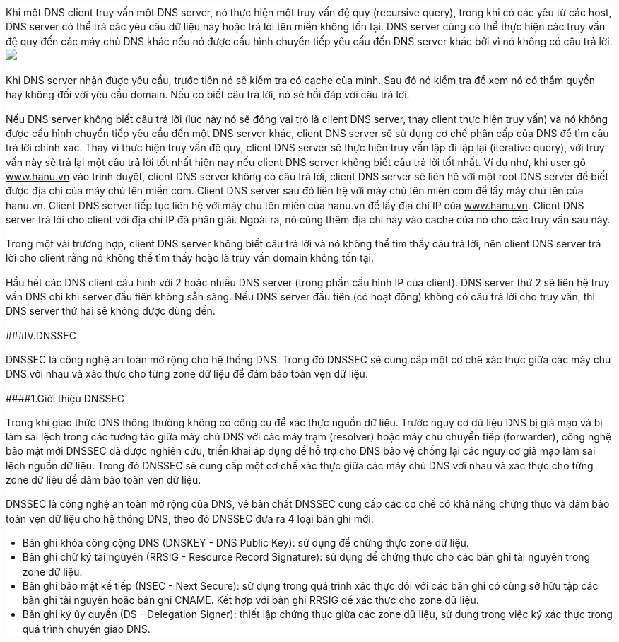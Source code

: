 Khi một DNS client truy vấn một DNS server, nó thực hiện một truy vấn đệ quy (recursive query), trong khi có các yêu từ các host, DNS server có thể trả các yêu cầu dữ liệu này hoặc trả lời tên miền không tồn tại. DNS server cũng có thể thực hiện các truy vấn đệ quy đến các máy chủ DNS khác nếu nó được cấu hình chuyển tiếp yêu cấu đến DNS server khác bởi vì nó không có câu trả lời.
![](http://img.prntscr.com/img?url=http://i.imgur.com/ihyhvcd.png)

Khi DNS server nhận được yêu cầu, trước tiên nó sẽ kiểm tra có cache của mình. Sau đó nó kiểm tra để xem nó có thẩm quyền hay không đối với yêu cầu domain. Nếu có biết câu trả lời, nó sẽ hồi đáp với câu trả lời.

Nếu DNS server không biết câu trả lời (lúc này nó sẽ đóng vai trò là client DNS server, thay client thực hiện truy vấn) và nó không được cấu hình chuyển tiếp yêu cầu đến một DNS server khác, client DNS server sẽ sử dụng cơ chế phân cấp của DNS để tìm câu trả lời chính xác. Thay vì thực hiện truy vấn đệ quy, client DNS server sẽ thực hiện truy vấn lập đi lập lại (iterative query), với truy vấn này sẽ trả lại một câu trả lời tốt nhất hiện nay nếu client DNS server không biết câu trả lời tốt nhất. Ví dụ như, khi user gõ www.hanu.vn vào trình duyệt, client DNS server  không có câu trả lời, client DNS server sẽ liên hệ với một root DNS server để biết được địa chỉ của máy chủ tên miền com. Client DNS server sau đó liên hệ với máy chủ tên miền com để lấy máy chủ tên của hanu.vn. Client DNS server tiếp tục liên hệ với máy chủ tên miền của hanu.vn để lấy địa chỉ IP của www.hanu.vn. Client DNS server trả lời cho client với địa chỉ IP đã phân giải. Ngoài ra, nó cũng thêm địa chỉ này vào cache của nó cho các truy vấn sau này.

Trong một vài trường hợp, client DNS server không biết câu trả lời và nó không thể tìm thấy câu trả lời, nên client DNS server trả lời cho client rằng nó không thể tìm thấy hoặc là truy vấn domain không tồn tại.

Hầu hết các DNS client cấu hình với 2 hoặc nhiều DNS server (trong phần cấu hình IP của client). DNS server thứ 2 sẽ liên hệ truy vấn DNS chỉ khi server đầu tiên không sẵn sàng. Nếu DNS server đầu tiên (có hoạt động) không có câu trả lời cho truy vấn, thì DNS server thứ hai sẽ không được dùng đến.



###<a name = "40"></a>IV.DNSSEC

DNSSEC là công nghệ an toàn mở rộng cho hệ thống DNS. Trong đó DNSSEC sẽ cung cấp một cơ chế xác thực giữa các máy chủ DNS với nhau và xác thực cho từng zone dữ liệu để đảm bảo toàn vẹn dữ liệu.

####<a name = "41"></a>1.Giới thiệu DNSSEC

Trong khi giao thức DNS thông thường không có công cụ để xác thực nguồn dữ liệu. Trước nguy cơ dữ liệu DNS bị giả mạo và bị làm sai lệch trong các tương tác giữa máy chủ DNS với các máy trạm (resolver) hoặc máy chủ chuyển tiếp (forwarder), công nghệ bảo mật mới DNSSEC đã được nghiên cứu, triển khai áp dụng để hỗ trợ cho DNS bảo vệ chống lại các nguy cơ giả mạo làm sai lệch nguồn dữ liệu. Trong đó DNSSEC sẽ cung cấp một cơ chế xác thực giữa các máy chủ DNS với nhau và xác thực cho từng zone dữ liệu để đảm bảo toàn vẹn dữ liệu.

DNSSEC là công nghệ an toàn mở rộng của DNS, về bản chất DNSSEC cung cấp các cơ chế có khả năng chứng thực và đảm bảo toàn vẹn dữ liệu cho hệ thống DNS, theo đó DNSSEC đưa ra 4 loại bản ghi mới:

- Bản ghi khóa công cộng DNS (DNSKEY - DNS Public Key): sử dụng để chứng thực zone dữ liệu.
- Bản ghi chữ ký tài nguyên (RRSIG - Resource Record Signature): sử dụng để chứng thực cho các bản ghi tài nguyên trong zone dữ liệu.
- Bản ghi bảo mật kế tiếp (NSEC - Next Secure): sử dụng trong quá trình xác thực đối với các bản ghi có cùng sở hữu tập các bản ghi tài nguyên hoặc bản ghi CNAME. Kết hợp với bản ghi RRSIG để xác thực cho zone dữ liệu.
- Bản ghi ký ủy quyền (DS - Delegation Signer): thiết lập chứng thực giữa các zone dữ liệu, sử dụng trong việc ký xác thực trong quá trình chuyển giao DNS.
